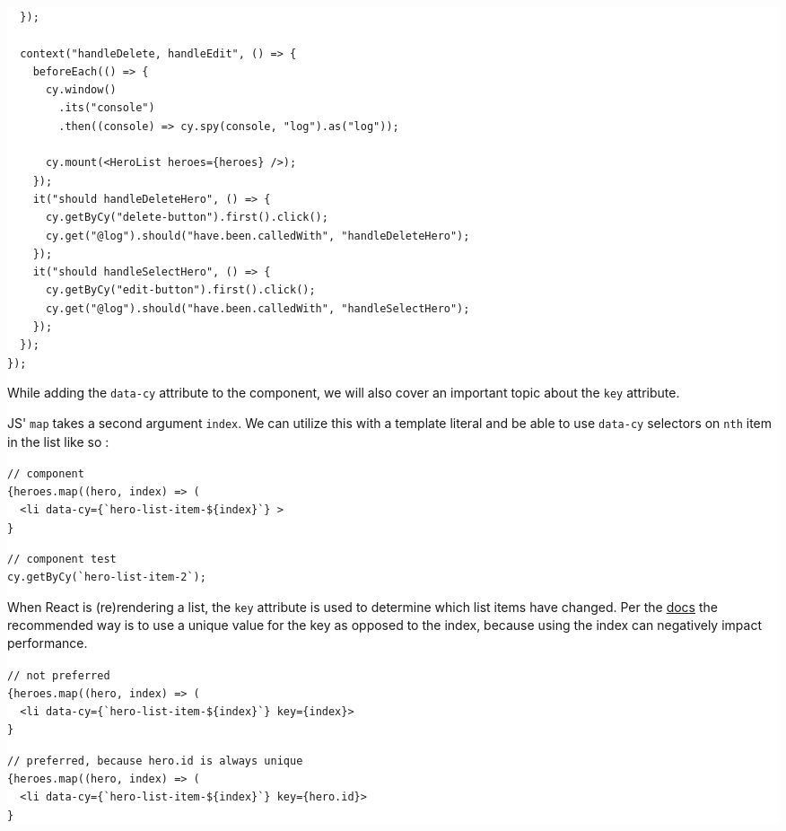 ```tsx
  });

  context("handleDelete, handleEdit", () => {
    beforeEach(() => {
      cy.window()
        .its("console")
        .then((console) => cy.spy(console, "log").as("log"));

      cy.mount(<HeroList heroes={heroes} />);
    });
    it("should handleDeleteHero", () => {
      cy.getByCy("delete-button").first().click();
      cy.get("@log").should("have.been.calledWith", "handleDeleteHero");
    });
    it("should handleSelectHero", () => {
      cy.getByCy("edit-button").first().click();
      cy.get("@log").should("have.been.calledWith", "handleSelectHero");
    });
  });
});
```

While adding the `data-cy` attribute to the component, we will also cover an important topic about the `key` attribute.

JS' `map` takes a second argument `index`. We can utilize this with a template literal and be able to use `data-cy` selectors on `nth` item in the list like so :

```tsx
// component
{heroes.map((hero, index) => (
  <li data-cy={`hero-list-item-${index}`} >
}
```

```tsx
// component test
cy.getByCy(`hero-list-item-2`);
```

When React is (re)rendering a list, the `key` attribute is used to determine which list items have changed. Per the [docs](https://reactjs.org/docs/lists-and-keys.html#keys) the recommended way is to use a unique value for the key as opposed to the index, because using the index can negatively impact performance.

```tsx
// not preferred
{heroes.map((hero, index) => (
  <li data-cy={`hero-list-item-${index}`} key={index}>
}
```

```tsx
// preferred, because hero.id is always unique
{heroes.map((hero, index) => (
  <li data-cy={`hero-list-item-${index}`} key={hero.id}>
}
```

